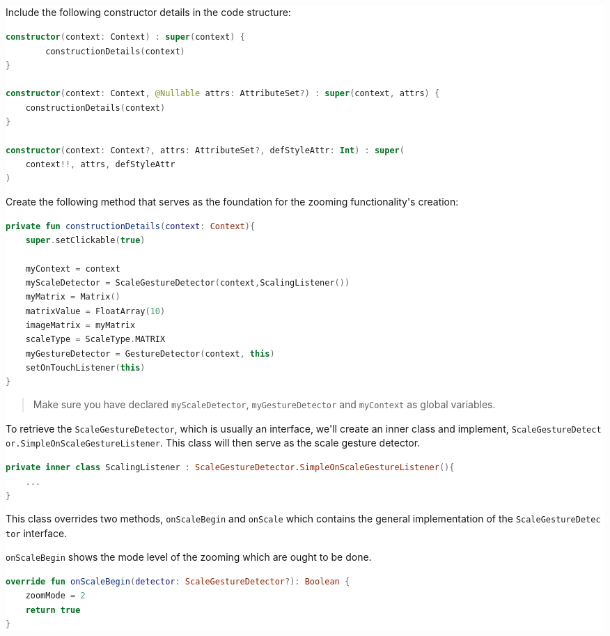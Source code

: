 Include the following constructor details in the code structure:

```kotlin
constructor(context: Context) : super(context) {
        constructionDetails(context)
}

constructor(context: Context, @Nullable attrs: AttributeSet?) : super(context, attrs) {
    constructionDetails(context)
}

constructor(context: Context?, attrs: AttributeSet?, defStyleAttr: Int) : super(
    context!!, attrs, defStyleAttr
)
```

Create the following method that serves as the foundation for the zooming functionality's creation:

```kotlin
private fun constructionDetails(context: Context){
    super.setClickable(true)

    myContext = context
    myScaleDetector = ScaleGestureDetector(context,ScalingListener())
    myMatrix = Matrix()
    matrixValue = FloatArray(10)
    imageMatrix = myMatrix
    scaleType = ScaleType.MATRIX
    myGestureDetector = GestureDetector(context, this)
    setOnTouchListener(this)
}
```

> Make sure you have declared `myScaleDetector`, `myGestureDetector` and `myContext` as global variables.

To retrieve the `ScaleGestureDetector`, which is usually an interface, we'll create an inner class and implement, `ScaleGestureDetector.SimpleOnScaleGestureListener`. This class will then serve as the scale gesture detector.

```kotlin
private inner class ScalingListener : ScaleGestureDetector.SimpleOnScaleGestureListener(){
    ...
}
```

This class overrides two methods, `onScaleBegin` and `onScale` which contains the general implementation of the `ScaleGestureDetector` interface.

`onScaleBegin` shows the mode level of the zooming which are ought to be done.

```kotlin
override fun onScaleBegin(detector: ScaleGestureDetector?): Boolean {
    zoomMode = 2
    return true
}
```
